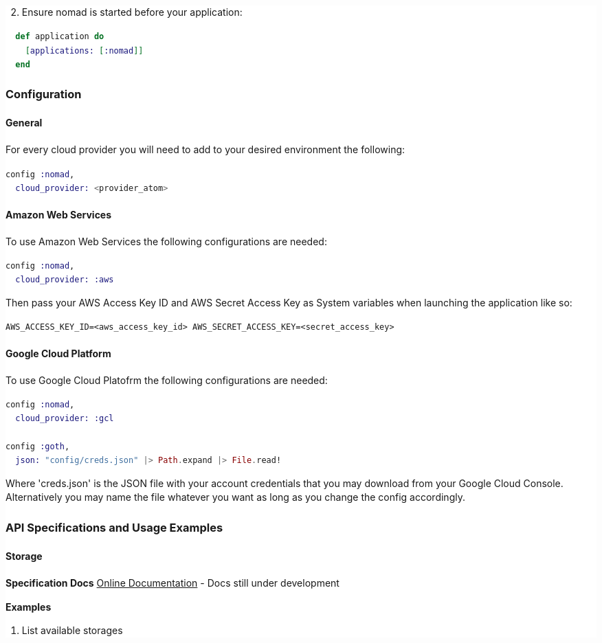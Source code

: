   2. Ensure nomad is started before your application:

```elixir
  def application do
    [applications: [:nomad]]
  end
```

### Configuration<a name="configuration"></a>
#### General<a name="general_config"></a>
For every cloud provider you will need to add to your desired environment the following:

```elixir
config :nomad, 
  cloud_provider: <provider_atom>
```
      
#### Amazon Web Services<a name="aws_config"></a>
To use Amazon Web Services the following configurations are needed:

```elixir
config :nomad,
  cloud_provider: :aws
```
      
Then pass your AWS Access Key ID and AWS Secret Access Key as System variables when launching the application like so:

    AWS_ACCESS_KEY_ID=<aws_access_key_id> AWS_SECRET_ACCESS_KEY=<secret_access_key>
    
#### Google Cloud Platform<a name="gcl_config"></a>
To use Google Cloud Platofrm the following configurations are needed:

```elixir
config :nomad,
  cloud_provider: :gcl

config :goth, 
  json: "config/creds.json" |> Path.expand |> File.read!
```
      
Where 'creds.json' is the JSON file with your account credentials that you may download from your Google Cloud Console. Alternatively you may name the file whatever you want as long as you change the config accordingly.

### API Specifications and Usage Examples<a name="usage_examples"></a>
#### Storage<a name="storage_examples"></a>

**Specification Docs**
[Online Documentation](https://hexdocs.pm/nomad/Nomad.Storage.html) - Docs still under development

**Examples**


  1. List available storages
